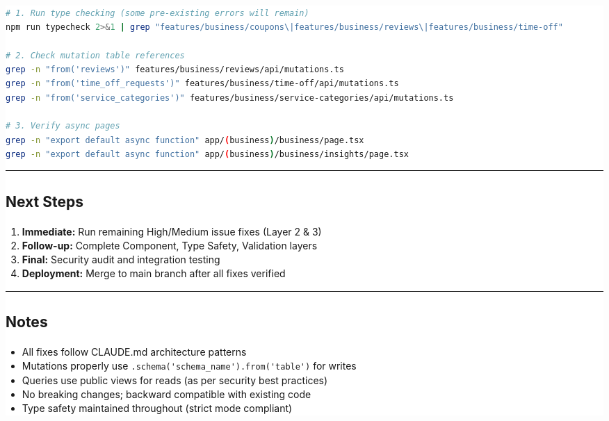 ```bash
# 1. Run type checking (some pre-existing errors will remain)
npm run typecheck 2>&1 | grep "features/business/coupons\|features/business/reviews\|features/business/time-off"

# 2. Check mutation table references
grep -n "from('reviews')" features/business/reviews/api/mutations.ts
grep -n "from('time_off_requests')" features/business/time-off/api/mutations.ts
grep -n "from('service_categories')" features/business/service-categories/api/mutations.ts

# 3. Verify async pages
grep -n "export default async function" app/(business)/business/page.tsx
grep -n "export default async function" app/(business)/business/insights/page.tsx
```

---

## Next Steps

1. **Immediate:** Run remaining High/Medium issue fixes (Layer 2 & 3)
2. **Follow-up:** Complete Component, Type Safety, Validation layers
3. **Final:** Security audit and integration testing
4. **Deployment:** Merge to main branch after all fixes verified

---

## Notes

- All fixes follow CLAUDE.md architecture patterns
- Mutations properly use `.schema('schema_name').from('table')` for writes
- Queries use public views for reads (as per security best practices)
- No breaking changes; backward compatible with existing code
- Type safety maintained throughout (strict mode compliant)

